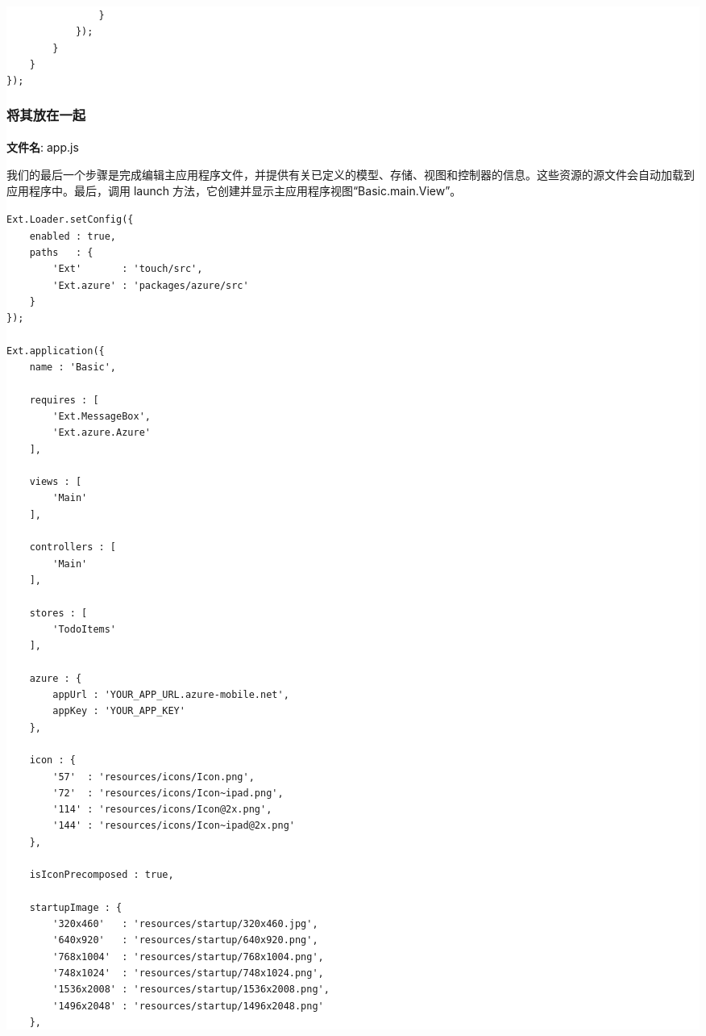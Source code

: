                	}
            	});
        	}
    	}
	});

### 将其放在一起

**文件名**: app.js

我们的最后一个步骤是完成编辑主应用程序文件，并提供有关已定义的模型、存储、视图和控制器的信息。这些资源的源文件会自动加载到应用程序中。最后，调用 launch 方法，它创建并显示主应用程序视图“Basic.main.View”。


	Ext.Loader.setConfig({
    	enabled : true,
    	paths   : {
        	'Ext'       : 'touch/src',
        	'Ext.azure' : 'packages/azure/src'
    	}
	});

	Ext.application({
    	name : 'Basic',

	    requires : [
    	    'Ext.MessageBox',
        	'Ext.azure.Azure'
    	],

	    views : [
    	    'Main'
    	],

	    controllers : [
    	    'Main'
    	],

	    stores : [
    	    'TodoItems'
    	],

	    azure : {
    	    appUrl : 'YOUR_APP_URL.azure-mobile.net',
        	appKey : 'YOUR_APP_KEY'
    	},

	    icon : {
    	    '57'  : 'resources/icons/Icon.png',
        	'72'  : 'resources/icons/Icon~ipad.png',
        	'114' : 'resources/icons/Icon@2x.png',
        	'144' : 'resources/icons/Icon~ipad@2x.png'
    	},

	    isIconPrecomposed : true,

	    startupImage : {
    	    '320x460'   : 'resources/startup/320x460.jpg',
        	'640x920'   : 'resources/startup/640x920.png',
        	'768x1004'  : 'resources/startup/768x1004.png',
        	'748x1024'  : 'resources/startup/748x1024.png',
        	'1536x2008' : 'resources/startup/1536x2008.png',
        	'1496x2048' : 'resources/startup/1496x2048.png'
    	},
